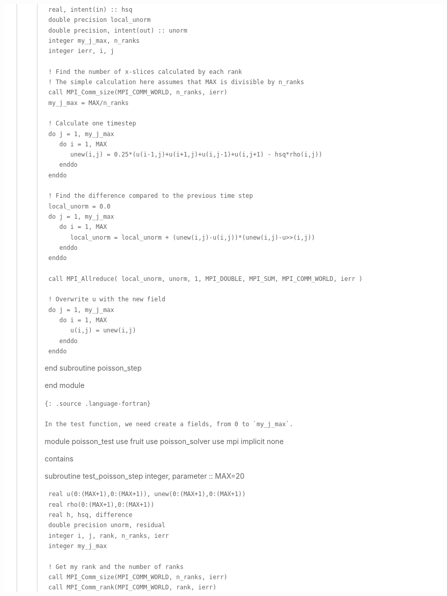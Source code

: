 >>      real, intent(in) :: hsq
>>      double precision local_unorm
>>      double precision, intent(out) :: unorm
>>      integer my_j_max, n_ranks
>>      integer ierr, i, j
>>      
>>      ! Find the number of x-slices calculated by each rank
>>      ! The simple calculation here assumes that MAX is divisible by n_ranks
>>      call MPI_Comm_size(MPI_COMM_WORLD, n_ranks, ierr)
>>      my_j_max = MAX/n_ranks
>>
>>      ! Calculate one timestep
>>      do j = 1, my_j_max
>>         do i = 1, MAX
>>            unew(i,j) = 0.25*(u(i-1,j)+u(i+1,j)+u(i,j-1)+u(i,j+1) - hsq*rho(i,j))
>>         enddo
>>      enddo
>>
>>      ! Find the difference compared to the previous time step
>>      local_unorm = 0.0
>>      do j = 1, my_j_max
>>         do i = 1, MAX
>>            local_unorm = local_unorm + (unew(i,j)-u(i,j))*(unew(i,j)-u>>(i,j))
>>         enddo
>>      enddo
>>
>>      call MPI_Allreduce( local_unorm, unorm, 1, MPI_DOUBLE, MPI_SUM, MPI_COMM_WORLD, ierr )
>>
>>      ! Overwrite u with the new field
>>      do j = 1, my_j_max
>>         do i = 1, MAX
>>            u(i,j) = unew(i,j)
>>         enddo
>>      enddo
>>
>>   end subroutine poisson_step
>>
>>end module
>>~~~
>>{: .source .language-fortran}
>>
>> In the test function, we need create a fields, from 0 to `my_j_max`.
>>~~~
>>module poisson_test
>>  use fruit
>>  use poisson_solver
>>  use mpi
>>  implicit none
>>
>>contains
>>
>>   subroutine test_poisson_step
>>      integer, parameter :: MAX=20
>>
>>      real u(0:(MAX+1),0:(MAX+1)), unew(0:(MAX+1),0:(MAX+1))
>>      real rho(0:(MAX+1),0:(MAX+1))
>>      real h, hsq, difference
>>      double precision unorm, residual
>>      integer i, j, rank, n_ranks, ierr
>>      integer my_j_max
>>
>>      ! Get my rank and the number of ranks
>>      call MPI_Comm_size(MPI_COMM_WORLD, n_ranks, ierr)
>>      call MPI_Comm_rank(MPI_COMM_WORLD, rank, ierr)